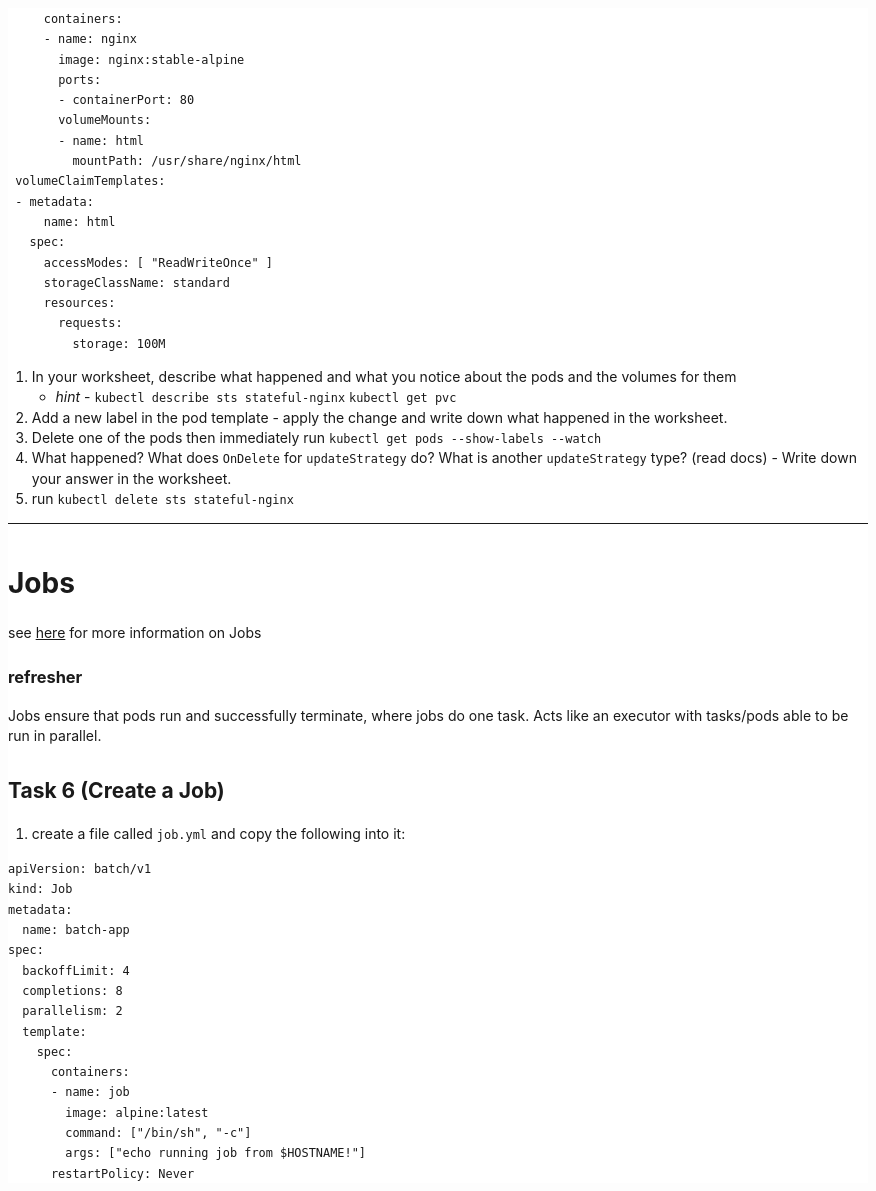  ```
      containers:
      - name: nginx
        image: nginx:stable-alpine
        ports:
        - containerPort: 80
        volumeMounts:
        - name: html
          mountPath: /usr/share/nginx/html
  volumeClaimTemplates:
  - metadata:
      name: html
    spec:
      accessModes: [ "ReadWriteOnce" ]
      storageClassName: standard
      resources:
        requests:
          storage: 100M
   ```

   1. In your worksheet, describe what happened and what you notice about the pods and the volumes for them
      - *hint* - `kubectl describe sts stateful-nginx` `kubectl get pvc` 
   2. Add a new label in the pod template - apply the change and write down what happened in the worksheet.
   3. Delete one of the pods then immediately run `kubectl get pods --show-labels --watch`
   4. What happened? What does `OnDelete` for `updateStrategy` do? What is another `updateStrategy` type? (read docs) - Write down your answer in the worksheet.
   5. run `kubectl delete sts stateful-nginx` 

---
# Jobs

see [here](https://kubernetes.io/docs/concepts/workloads/controllers/job/) for more information on Jobs

### refresher
Jobs ensure that pods run and successfully terminate, where jobs do one task. Acts like an executor with tasks/pods able to be run in parallel.

## Task 6 (Create a Job)

1. create a file called `job.yml` and copy the following into it:
   
```
apiVersion: batch/v1
kind: Job
metadata:
  name: batch-app
spec:
  backoffLimit: 4
  completions: 8
  parallelism: 2
  template:
    spec:
      containers:
      - name: job
        image: alpine:latest
        command: ["/bin/sh", "-c"]
        args: ["echo running job from $HOSTNAME!"]
      restartPolicy: Never
```


[pre-lab]: https://github.com/cscc-afarag/kubernetes-lab1/blob/master/pre-lab.md
[lab 1]: https://github.com/cscc-afarag/kubernetes-lab1/blob/master/lab1.md
[scale]: https://kubernetes.io/docs/reference/kubectl/cheatsheet/#scaling-resources